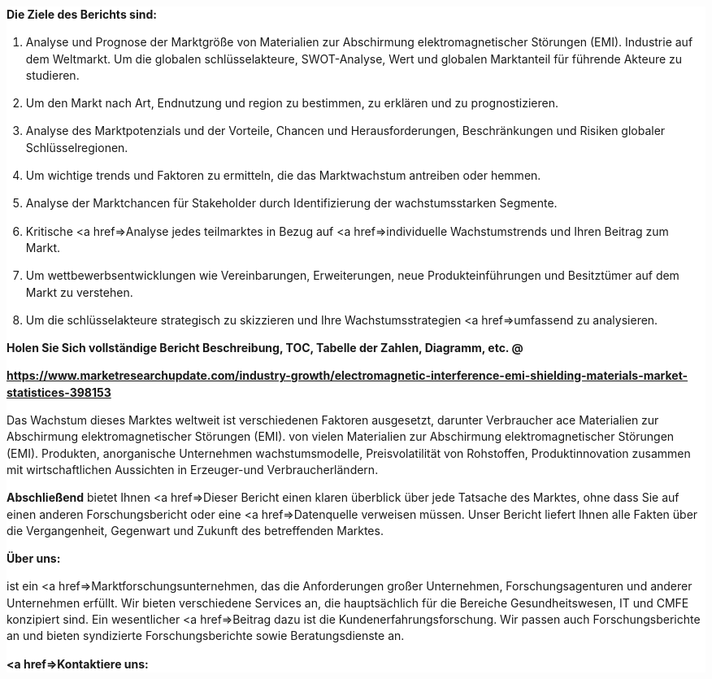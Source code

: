 
<strong>Die Ziele des Berichts sind:</strong>

1) Analyse und Prognose der Marktgröße von Materialien zur Abschirmung elektromagnetischer Störungen (EMI). Industrie auf dem Weltmarkt.
Um die globalen schlüsselakteure, SWOT-Analyse, Wert und globalen Marktanteil für führende Akteure zu studieren.

2) Um den Markt nach Art, Endnutzung und region zu bestimmen, zu erklären und zu prognostizieren.

3) Analyse des Marktpotenzials und der Vorteile, Chancen und Herausforderungen, Beschränkungen und Risiken globaler Schlüsselregionen.

4) Um wichtige trends und Faktoren zu ermitteln, die das Marktwachstum antreiben oder hemmen.

5) Analyse der Marktchancen für Stakeholder durch Identifizierung der wachstumsstarken Segmente.

6) Kritische <a href=>Analyse</a> jedes teilmarktes in Bezug auf <a href=>individuelle</a> Wachstumstrends und Ihren Beitrag zum Markt.

7) Um wettbewerbsentwicklungen wie Vereinbarungen, Erweiterungen, neue Produkteinführungen und Besitztümer auf dem Markt zu verstehen.

8) Um die schlüsselakteure strategisch zu skizzieren und Ihre Wachstumsstrategien <a href=>umfassend</a> zu analysieren.



<strong>Holen Sie Sich vollständige Bericht Beschreibung, TOC, Tabelle der Zahlen, Diagramm, etc. @ </strong>

<strong><a href=https://www.marketresearchupdate.com/industry-growth/electromagnetic-interference-emi-shielding-materials-market-statistices-398153>https://www.marketresearchupdate.com/industry-growth/electromagnetic-interference-emi-shielding-materials-market-statistices-398153</a></font></strong>

Das Wachstum dieses Marktes weltweit ist verschiedenen Faktoren ausgesetzt, darunter Verbraucher ace Materialien zur Abschirmung elektromagnetischer Störungen (EMI). von vielen Materialien zur Abschirmung elektromagnetischer Störungen (EMI). Produkten, anorganische Unternehmen wachstumsmodelle, Preisvolatilität von Rohstoffen, Produktinnovation zusammen mit wirtschaftlichen Aussichten in Erzeuger-und Verbraucherländern.



<strong>Abschließend</strong> bietet Ihnen <a href=>Dieser</a> Bericht einen klaren überblick über jede Tatsache des Marktes, ohne dass Sie auf einen anderen Forschungsbericht oder eine <a href=>Datenquelle</a> verweisen müssen. Unser Bericht liefert Ihnen alle Fakten über die Vergangenheit, Gegenwart und Zukunft des betreffenden Marktes.



<strong>Über uns:</strong>

 ist ein <a href=>Marktfors</a>chungsunternehmen, das die Anforderungen großer Unternehmen, Forschungsagenturen und anderer Unternehmen erfüllt. Wir bieten verschiedene Services an, die hauptsächlich für die Bereiche Gesundheitswesen, IT und CMFE konzipiert sind. Ein wesentlicher <a href=>Beitrag</a> dazu ist die Kundenerfahrungsforschung. Wir passen auch Forschungsberichte an und bieten syndizierte Forschungsberichte sowie Beratungsdienste an.



<strong><a href=>Kontaktiere uns:</a></strong>
